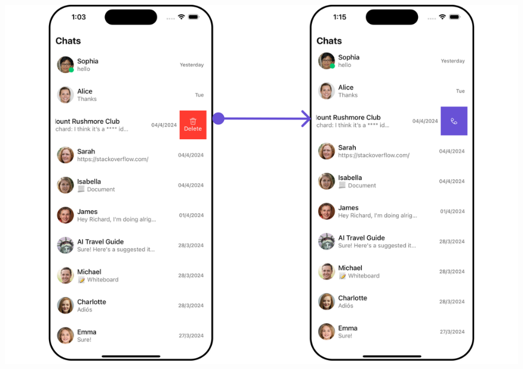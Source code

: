 ![](../../assets/iOS/SwipeOptions_cometchat_screens.png)

</TabItem>

<TabItem value="android" label="Android">
